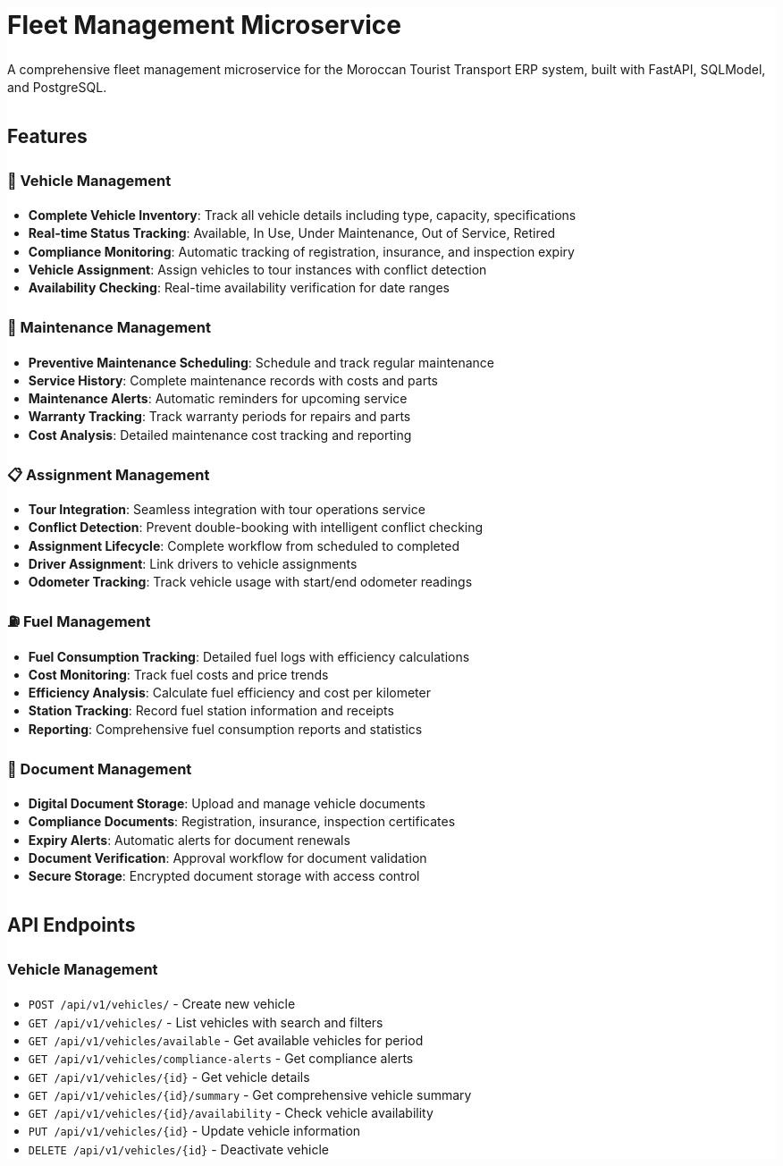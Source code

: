 # Fleet Management Microservice

A comprehensive fleet management microservice for the Moroccan Tourist Transport ERP system, built with FastAPI, SQLModel, and PostgreSQL.

## Features

### 🚗 Vehicle Management
- **Complete Vehicle Inventory**: Track all vehicle details including type, capacity, specifications
- **Real-time Status Tracking**: Available, In Use, Under Maintenance, Out of Service, Retired
- **Compliance Monitoring**: Automatic tracking of registration, insurance, and inspection expiry
- **Vehicle Assignment**: Assign vehicles to tour instances with conflict detection
- **Availability Checking**: Real-time availability verification for date ranges

### 🔧 Maintenance Management
- **Preventive Maintenance Scheduling**: Schedule and track regular maintenance
- **Service History**: Complete maintenance records with costs and parts
- **Maintenance Alerts**: Automatic reminders for upcoming service
- **Warranty Tracking**: Track warranty periods for repairs and parts
- **Cost Analysis**: Detailed maintenance cost tracking and reporting

### 📋 Assignment Management
- **Tour Integration**: Seamless integration with tour operations service
- **Conflict Detection**: Prevent double-booking with intelligent conflict checking
- **Assignment Lifecycle**: Complete workflow from scheduled to completed
- **Driver Assignment**: Link drivers to vehicle assignments
- **Odometer Tracking**: Track vehicle usage with start/end odometer readings

### ⛽ Fuel Management
- **Fuel Consumption Tracking**: Detailed fuel logs with efficiency calculations
- **Cost Monitoring**: Track fuel costs and price trends
- **Efficiency Analysis**: Calculate fuel efficiency and cost per kilometer
- **Station Tracking**: Record fuel station information and receipts
- **Reporting**: Comprehensive fuel consumption reports and statistics

### 📄 Document Management
- **Digital Document Storage**: Upload and manage vehicle documents
- **Compliance Documents**: Registration, insurance, inspection certificates
- **Expiry Alerts**: Automatic alerts for document renewals
- **Document Verification**: Approval workflow for document validation
- **Secure Storage**: Encrypted document storage with access control

## API Endpoints

### Vehicle Management
- `POST /api/v1/vehicles/` - Create new vehicle
- `GET /api/v1/vehicles/` - List vehicles with search and filters
- `GET /api/v1/vehicles/available` - Get available vehicles for period
- `GET /api/v1/vehicles/compliance-alerts` - Get compliance alerts
- `GET /api/v1/vehicles/{id}` - Get vehicle details
- `GET /api/v1/vehicles/{id}/summary` - Get comprehensive vehicle summary
- `GET /api/v1/vehicles/{id}/availability` - Check vehicle availability
- `PUT /api/v1/vehicles/{id}` - Update vehicle information
- `DELETE /api/v1/vehicles/{id}` - Deactivate vehicle
